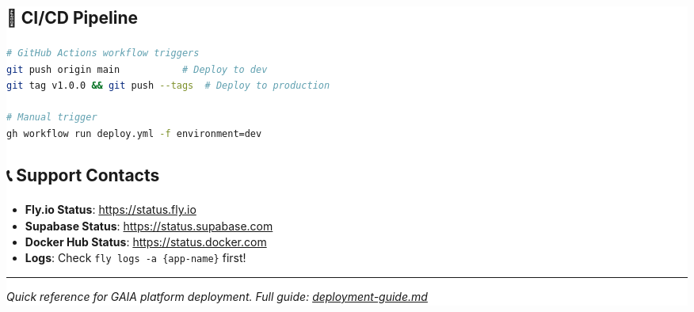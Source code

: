 ## 🔄 CI/CD Pipeline

```bash
# GitHub Actions workflow triggers
git push origin main           # Deploy to dev
git tag v1.0.0 && git push --tags  # Deploy to production

# Manual trigger
gh workflow run deploy.yml -f environment=dev
```

## 📞 Support Contacts

- **Fly.io Status**: https://status.fly.io
- **Supabase Status**: https://status.supabase.com
- **Docker Hub Status**: https://status.docker.com
- **Logs**: Check `fly logs -a {app-name}` first!

---

*Quick reference for GAIA platform deployment. Full guide: [deployment-guide.md](./deployment-guide.md)*